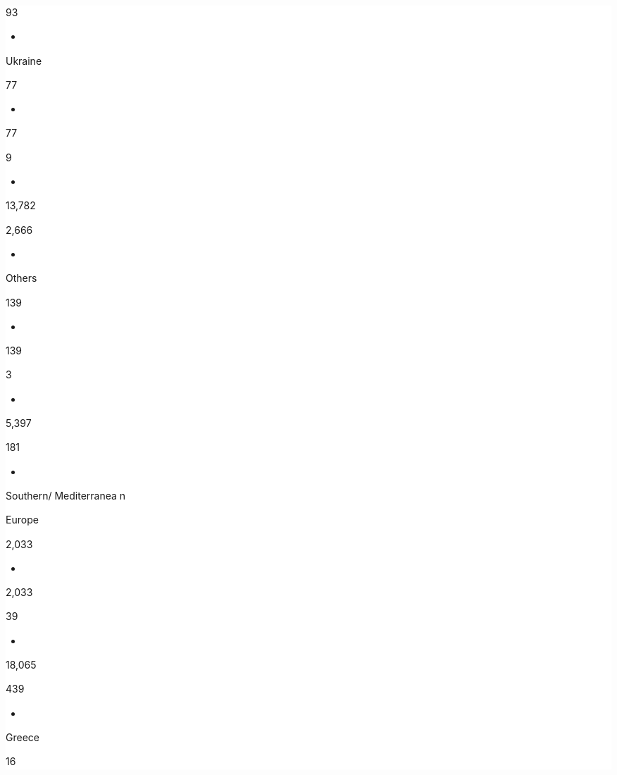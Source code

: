 93
 
-
 
Ukraine
 
77
 
-
 
77
 
9
 
-
 
13,782
 
2,666
 
-
 
Others
 
139
 
-
 
139
 
3
 
-
 
5,397
 
181
 
-
 
Southern/ 
Mediterranea
n
 
Europe
 
2,033
 
-
 
2,033
 
39
 
-
 
18,065
 
439
 
-
 
Greece
 
16
 